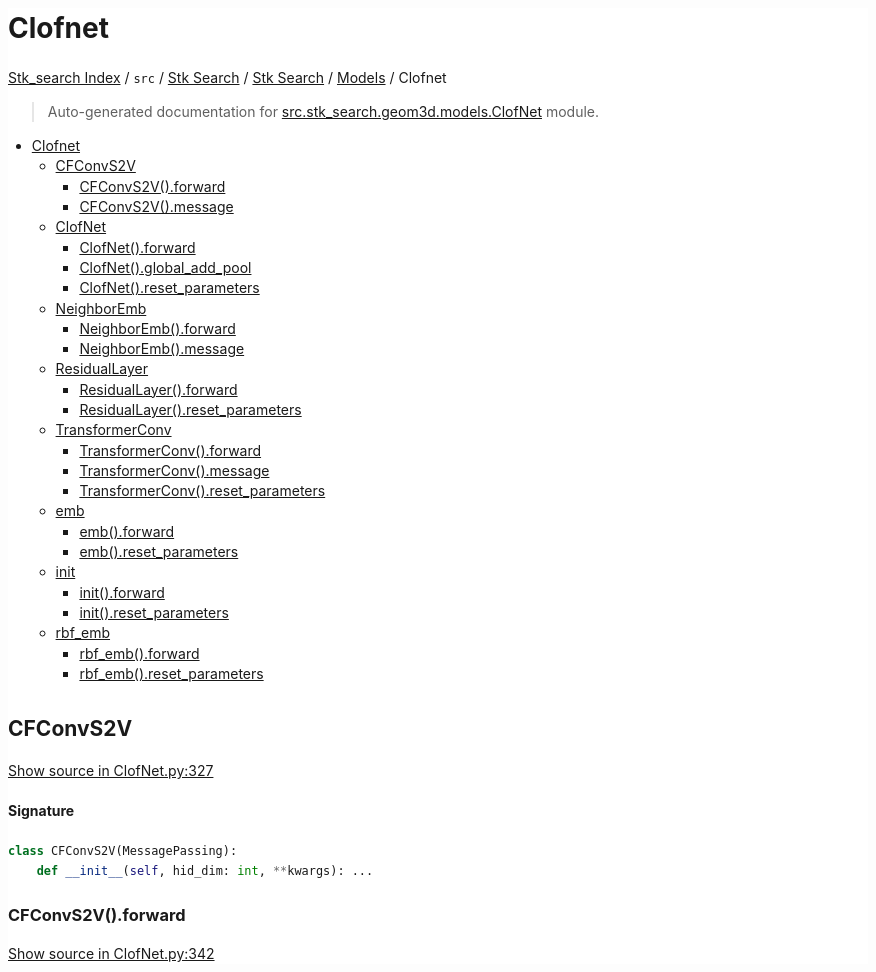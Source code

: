 # Clofnet

[Stk_search Index](../../../../README.md#stk_search-index) / `src` / [Stk Search](../../index.md#stk-search) / [Stk Search](../../index.md#stk-search) / [Models](./index.md#models) / Clofnet

> Auto-generated documentation for [src.stk_search.geom3d.models.ClofNet](https://github.com/mohammedazzouzi15/STK_search/blob/main/src/stk_search/geom3d/models/ClofNet.py) module.

- [Clofnet](#clofnet)
  - [CFConvS2V](#cfconvs2v)
    - [CFConvS2V().forward](#cfconvs2v()forward)
    - [CFConvS2V().message](#cfconvs2v()message)
  - [ClofNet](#clofnet)
    - [ClofNet().forward](#clofnet()forward)
    - [ClofNet().global_add_pool](#clofnet()global_add_pool)
    - [ClofNet().reset_parameters](#clofnet()reset_parameters)
  - [NeighborEmb](#neighboremb)
    - [NeighborEmb().forward](#neighboremb()forward)
    - [NeighborEmb().message](#neighboremb()message)
  - [ResidualLayer](#residuallayer)
    - [ResidualLayer().forward](#residuallayer()forward)
    - [ResidualLayer().reset_parameters](#residuallayer()reset_parameters)
  - [TransformerConv](#transformerconv)
    - [TransformerConv().forward](#transformerconv()forward)
    - [TransformerConv().message](#transformerconv()message)
    - [TransformerConv().reset_parameters](#transformerconv()reset_parameters)
  - [emb](#emb)
    - [emb().forward](#emb()forward)
    - [emb().reset_parameters](#emb()reset_parameters)
  - [init](#init)
    - [init().forward](#init()forward)
    - [init().reset_parameters](#init()reset_parameters)
  - [rbf_emb](#rbf_emb)
    - [rbf_emb().forward](#rbf_emb()forward)
    - [rbf_emb().reset_parameters](#rbf_emb()reset_parameters)

## CFConvS2V

[Show source in ClofNet.py:327](https://github.com/mohammedazzouzi15/STK_search/blob/main/src/stk_search/geom3d/models/ClofNet.py#L327)

#### Signature

```python
class CFConvS2V(MessagePassing):
    def __init__(self, hid_dim: int, **kwargs): ...
```

### CFConvS2V().forward

[Show source in ClofNet.py:342](https://github.com/mohammedazzouzi15/STK_search/blob/main/src/stk_search/geom3d/models/ClofNet.py#L342)
